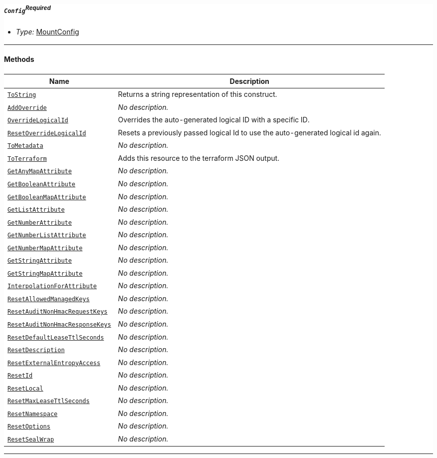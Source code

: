 
##### `Config`<sup>Required</sup> <a name="Config" id="@cdktf/provider-vault.mount.Mount.Initializer.parameter.config"></a>

- *Type:* <a href="#@cdktf/provider-vault.mount.MountConfig">MountConfig</a>

---

#### Methods <a name="Methods" id="Methods"></a>

| **Name** | **Description** |
| --- | --- |
| <code><a href="#@cdktf/provider-vault.mount.Mount.toString">ToString</a></code> | Returns a string representation of this construct. |
| <code><a href="#@cdktf/provider-vault.mount.Mount.addOverride">AddOverride</a></code> | *No description.* |
| <code><a href="#@cdktf/provider-vault.mount.Mount.overrideLogicalId">OverrideLogicalId</a></code> | Overrides the auto-generated logical ID with a specific ID. |
| <code><a href="#@cdktf/provider-vault.mount.Mount.resetOverrideLogicalId">ResetOverrideLogicalId</a></code> | Resets a previously passed logical Id to use the auto-generated logical id again. |
| <code><a href="#@cdktf/provider-vault.mount.Mount.toMetadata">ToMetadata</a></code> | *No description.* |
| <code><a href="#@cdktf/provider-vault.mount.Mount.toTerraform">ToTerraform</a></code> | Adds this resource to the terraform JSON output. |
| <code><a href="#@cdktf/provider-vault.mount.Mount.getAnyMapAttribute">GetAnyMapAttribute</a></code> | *No description.* |
| <code><a href="#@cdktf/provider-vault.mount.Mount.getBooleanAttribute">GetBooleanAttribute</a></code> | *No description.* |
| <code><a href="#@cdktf/provider-vault.mount.Mount.getBooleanMapAttribute">GetBooleanMapAttribute</a></code> | *No description.* |
| <code><a href="#@cdktf/provider-vault.mount.Mount.getListAttribute">GetListAttribute</a></code> | *No description.* |
| <code><a href="#@cdktf/provider-vault.mount.Mount.getNumberAttribute">GetNumberAttribute</a></code> | *No description.* |
| <code><a href="#@cdktf/provider-vault.mount.Mount.getNumberListAttribute">GetNumberListAttribute</a></code> | *No description.* |
| <code><a href="#@cdktf/provider-vault.mount.Mount.getNumberMapAttribute">GetNumberMapAttribute</a></code> | *No description.* |
| <code><a href="#@cdktf/provider-vault.mount.Mount.getStringAttribute">GetStringAttribute</a></code> | *No description.* |
| <code><a href="#@cdktf/provider-vault.mount.Mount.getStringMapAttribute">GetStringMapAttribute</a></code> | *No description.* |
| <code><a href="#@cdktf/provider-vault.mount.Mount.interpolationForAttribute">InterpolationForAttribute</a></code> | *No description.* |
| <code><a href="#@cdktf/provider-vault.mount.Mount.resetAllowedManagedKeys">ResetAllowedManagedKeys</a></code> | *No description.* |
| <code><a href="#@cdktf/provider-vault.mount.Mount.resetAuditNonHmacRequestKeys">ResetAuditNonHmacRequestKeys</a></code> | *No description.* |
| <code><a href="#@cdktf/provider-vault.mount.Mount.resetAuditNonHmacResponseKeys">ResetAuditNonHmacResponseKeys</a></code> | *No description.* |
| <code><a href="#@cdktf/provider-vault.mount.Mount.resetDefaultLeaseTtlSeconds">ResetDefaultLeaseTtlSeconds</a></code> | *No description.* |
| <code><a href="#@cdktf/provider-vault.mount.Mount.resetDescription">ResetDescription</a></code> | *No description.* |
| <code><a href="#@cdktf/provider-vault.mount.Mount.resetExternalEntropyAccess">ResetExternalEntropyAccess</a></code> | *No description.* |
| <code><a href="#@cdktf/provider-vault.mount.Mount.resetId">ResetId</a></code> | *No description.* |
| <code><a href="#@cdktf/provider-vault.mount.Mount.resetLocal">ResetLocal</a></code> | *No description.* |
| <code><a href="#@cdktf/provider-vault.mount.Mount.resetMaxLeaseTtlSeconds">ResetMaxLeaseTtlSeconds</a></code> | *No description.* |
| <code><a href="#@cdktf/provider-vault.mount.Mount.resetNamespace">ResetNamespace</a></code> | *No description.* |
| <code><a href="#@cdktf/provider-vault.mount.Mount.resetOptions">ResetOptions</a></code> | *No description.* |
| <code><a href="#@cdktf/provider-vault.mount.Mount.resetSealWrap">ResetSealWrap</a></code> | *No description.* |

---